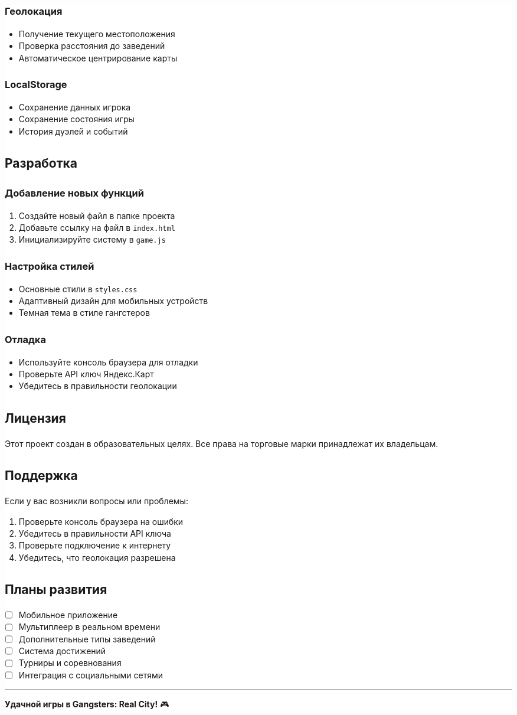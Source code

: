 ### Геолокация
- Получение текущего местоположения
- Проверка расстояния до заведений
- Автоматическое центрирование карты

### LocalStorage
- Сохранение данных игрока
- Сохранение состояния игры
- История дуэлей и событий

## Разработка

### Добавление новых функций
1. Создайте новый файл в папке проекта
2. Добавьте ссылку на файл в `index.html`
3. Инициализируйте систему в `game.js`

### Настройка стилей
- Основные стили в `styles.css`
- Адаптивный дизайн для мобильных устройств
- Темная тема в стиле гангстеров

### Отладка
- Используйте консоль браузера для отладки
- Проверьте API ключ Яндекс.Карт
- Убедитесь в правильности геолокации

## Лицензия

Этот проект создан в образовательных целях. Все права на торговые марки принадлежат их владельцам.

## Поддержка

Если у вас возникли вопросы или проблемы:
1. Проверьте консоль браузера на ошибки
2. Убедитесь в правильности API ключа
3. Проверьте подключение к интернету
4. Убедитесь, что геолокация разрешена

## Планы развития

- [ ] Мобильное приложение
- [ ] Мультиплеер в реальном времени
- [ ] Дополнительные типы заведений
- [ ] Система достижений
- [ ] Турниры и соревнования
- [ ] Интеграция с социальными сетями

---

**Удачной игры в Gangsters: Real City!** 🎮
